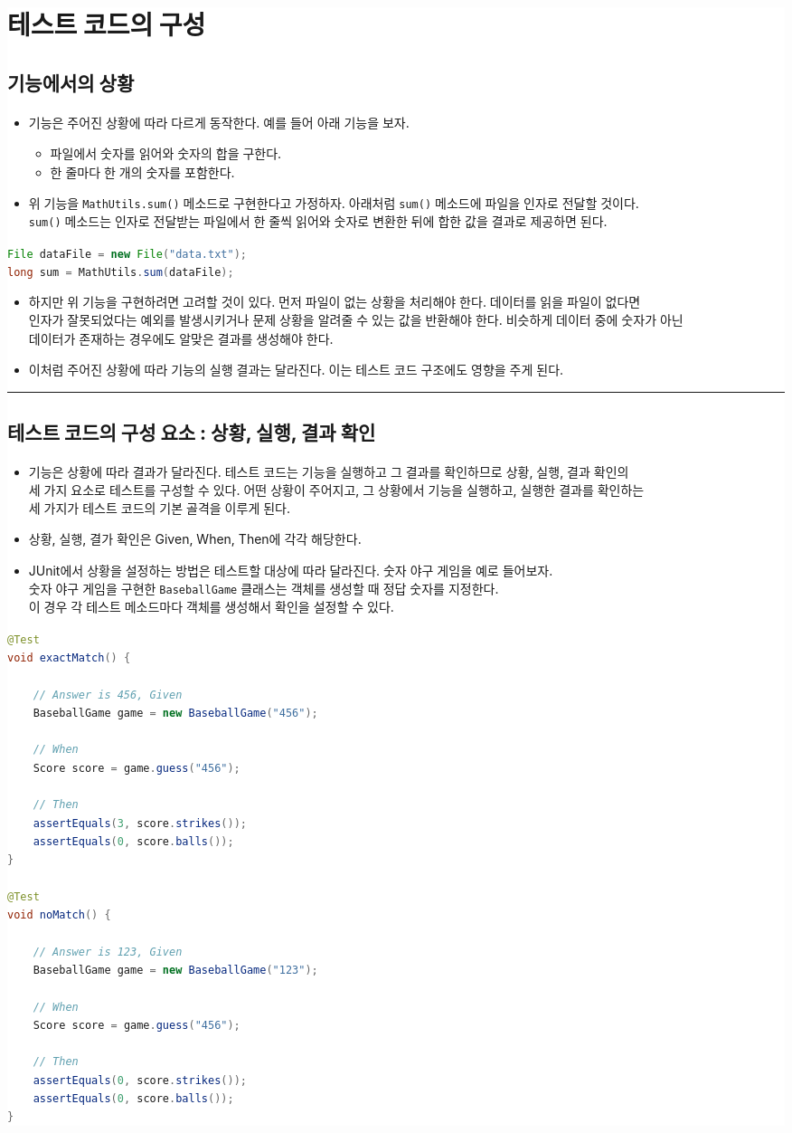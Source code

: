 <h1>테스트 코드의 구성</h1>

<h2>기능에서의 상황</h2>

* 기능은 주어진 상황에 따라 다르게 동작한다. 예를 들어 아래 기능을 보자.
  * 파일에서 숫자를 읽어와 숫자의 합을 구한다.
  * 한 줄마다 한 개의 숫자를 포함한다.

* 위 기능을 `MathUtils.sum()` 메소드로 구현한다고 가정하자. 아래처럼 `sum()` 메소드에 파일을 인자로 전달할 것이다.   
  `sum()` 메소드는 인자로 전달받는 파일에서 한 줄씩 읽어와 숫자로 변환한 뒤에 합한 값을 결과로 제공하면 된다.
```java
File dataFile = new File("data.txt");
long sum = MathUtils.sum(dataFile);
```

* 하지만 위 기능을 구현하려면 고려할 것이 있다. 먼저 파일이 없는 상황을 처리해야 한다. 데이터를 읽을 파일이 없다면   
  인자가 잘못되었다는 예외를 발생시키거나 문제 상황을 알려줄 수 있는 값을 반환해야 한다. 비슷하게 데이터 중에 숫자가 아닌   
  데이터가 존재하는 경우에도 알맞은 결과를 생성해야 한다.

* 이처럼 주어진 상황에 따라 기능의 실행 결과는 달라진다. 이는 테스트 코드 구조에도 영향을 주게 된다.
<hr/>

<h2>테스트 코드의 구성 요소 : 상황, 실행, 결과 확인</h2>

* 기능은 상황에 따라 결과가 달라진다. 테스트 코드는 기능을 실행하고 그 결과를 확인하므로 상황, 실행, 결과 확인의   
  세 가지 요소로 테스트를 구성할 수 있다. 어떤 상황이 주어지고, 그 상황에서 기능을 실행하고, 실행한 결과를 확인하는   
  세 가지가 테스트 코드의 기본 골격을 이루게 된다.

* 상황, 실행, 결가 확인은 Given, When, Then에 각각 해당한다.

* JUnit에서 상황을 설정하는 방법은 테스트할 대상에 따라 달라진다. 숫자 야구 게임을 예로 들어보자.   
  숫자 야구 게임을 구현한 `BaseballGame` 클래스는 객체를 생성할 때 정답 숫자를 지정한다.   
  이 경우 각 테스트 메소드마다 객체를 생성해서 확인을 설정할 수 있다.
```java
@Test
void exactMatch() {

    // Answer is 456, Given
    BaseballGame game = new BaseballGame("456");

    // When
    Score score = game.guess("456");

    // Then
    assertEquals(3, score.strikes());
    assertEquals(0, score.balls());
}

@Test
void noMatch() {

    // Answer is 123, Given
    BaseballGame game = new BaseballGame("123");

    // When
    Score score = game.guess("456");

    // Then
    assertEquals(0, score.strikes());
    assertEquals(0, score.balls());
}
```
